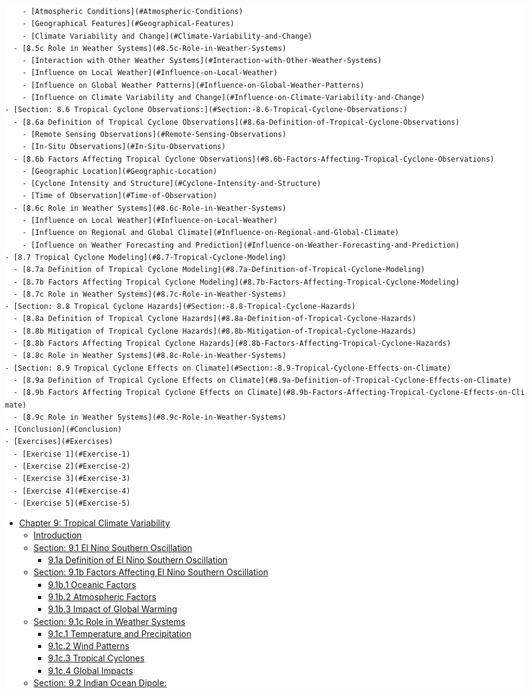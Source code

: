         - [Atmospheric Conditions](#Atmospheric-Conditions)
        - [Geographical Features](#Geographical-Features)
        - [Climate Variability and Change](#Climate-Variability-and-Change)
      - [8.5c Role in Weather Systems](#8.5c-Role-in-Weather-Systems)
        - [Interaction with Other Weather Systems](#Interaction-with-Other-Weather-Systems)
        - [Influence on Local Weather](#Influence-on-Local-Weather)
        - [Influence on Global Weather Patterns](#Influence-on-Global-Weather-Patterns)
        - [Influence on Climate Variability and Change](#Influence-on-Climate-Variability-and-Change)
    - [Section: 8.6 Tropical Cyclone Observations:](#Section:-8.6-Tropical-Cyclone-Observations:)
      - [8.6a Definition of Tropical Cyclone Observations](#8.6a-Definition-of-Tropical-Cyclone-Observations)
        - [Remote Sensing Observations](#Remote-Sensing-Observations)
        - [In-Situ Observations](#In-Situ-Observations)
      - [8.6b Factors Affecting Tropical Cyclone Observations](#8.6b-Factors-Affecting-Tropical-Cyclone-Observations)
        - [Geographic Location](#Geographic-Location)
        - [Cyclone Intensity and Structure](#Cyclone-Intensity-and-Structure)
        - [Time of Observation](#Time-of-Observation)
      - [8.6c Role in Weather Systems](#8.6c-Role-in-Weather-Systems)
        - [Influence on Local Weather](#Influence-on-Local-Weather)
        - [Influence on Regional and Global Climate](#Influence-on-Regional-and-Global-Climate)
        - [Influence on Weather Forecasting and Prediction](#Influence-on-Weather-Forecasting-and-Prediction)
    - [8.7 Tropical Cyclone Modeling](#8.7-Tropical-Cyclone-Modeling)
      - [8.7a Definition of Tropical Cyclone Modeling](#8.7a-Definition-of-Tropical-Cyclone-Modeling)
      - [8.7b Factors Affecting Tropical Cyclone Modeling](#8.7b-Factors-Affecting-Tropical-Cyclone-Modeling)
      - [8.7c Role in Weather Systems](#8.7c-Role-in-Weather-Systems)
    - [Section: 8.8 Tropical Cyclone Hazards](#Section:-8.8-Tropical-Cyclone-Hazards)
      - [8.8a Definition of Tropical Cyclone Hazards](#8.8a-Definition-of-Tropical-Cyclone-Hazards)
      - [8.8b Mitigation of Tropical Cyclone Hazards](#8.8b-Mitigation-of-Tropical-Cyclone-Hazards)
      - [8.8b Factors Affecting Tropical Cyclone Hazards](#8.8b-Factors-Affecting-Tropical-Cyclone-Hazards)
      - [8.8c Role in Weather Systems](#8.8c-Role-in-Weather-Systems)
    - [Section: 8.9 Tropical Cyclone Effects on Climate](#Section:-8.9-Tropical-Cyclone-Effects-on-Climate)
      - [8.9a Definition of Tropical Cyclone Effects on Climate](#8.9a-Definition-of-Tropical-Cyclone-Effects-on-Climate)
      - [8.9b Factors Affecting Tropical Cyclone Effects on Climate](#8.9b-Factors-Affecting-Tropical-Cyclone-Effects-on-Climate)
      - [8.9c Role in Weather Systems](#8.9c-Role-in-Weather-Systems)
    - [Conclusion](#Conclusion)
    - [Exercises](#Exercises)
      - [Exercise 1](#Exercise-1)
      - [Exercise 2](#Exercise-2)
      - [Exercise 3](#Exercise-3)
      - [Exercise 4](#Exercise-4)
      - [Exercise 5](#Exercise-5)
  - [Chapter 9: Tropical Climate Variability](#Chapter-9:-Tropical-Climate-Variability)
    - [Introduction](#Introduction)
    - [Section: 9.1 El Nino Southern Oscillation](#Section:-9.1-El-Nino-Southern-Oscillation)
      - [9.1a Definition of El Nino Southern Oscillation](#9.1a-Definition-of-El-Nino-Southern-Oscillation)
    - [Section: 9.1b Factors Affecting El Nino Southern Oscillation](#Section:-9.1b-Factors-Affecting-El-Nino-Southern-Oscillation)
      - [9.1b.1 Oceanic Factors](#9.1b.1-Oceanic-Factors)
      - [9.1b.2 Atmospheric Factors](#9.1b.2-Atmospheric-Factors)
      - [9.1b.3 Impact of Global Warming](#9.1b.3-Impact-of-Global-Warming)
    - [Section: 9.1c Role in Weather Systems](#Section:-9.1c-Role-in-Weather-Systems)
      - [9.1c.1 Temperature and Precipitation](#9.1c.1-Temperature-and-Precipitation)
      - [9.1c.2 Wind Patterns](#9.1c.2-Wind-Patterns)
      - [9.1c.3 Tropical Cyclones](#9.1c.3-Tropical-Cyclones)
      - [9.1c.4 Global Impacts](#9.1c.4-Global-Impacts)
    - [Section: 9.2 Indian Ocean Dipole:](#Section:-9.2-Indian-Ocean-Dipole:)
